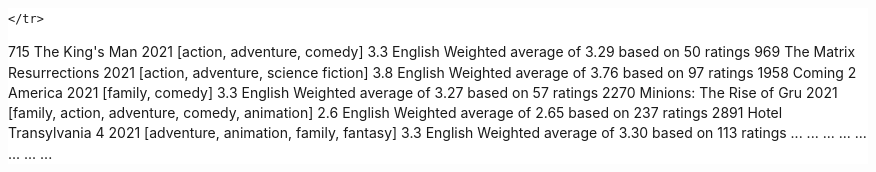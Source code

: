     </tr>
  </thead>
  <tbody>
    <tr>
      <th>715</th>
      <td>The King's Man</td>
      <td>2021</td>
      <td></td>
      <td>[action, adventure, comedy]</td>
      <td>3.3</td>
      <td>English</td>
      <td>Weighted average of 3.29 based on 50 ratings</td>
    </tr>
    <tr>
      <th>969</th>
      <td>The Matrix Resurrections</td>
      <td>2021</td>
      <td></td>
      <td>[action, adventure, science fiction]</td>
      <td>3.8</td>
      <td>English</td>
      <td>Weighted average of 3.76 based on 97 ratings</td>
    </tr>
    <tr>
      <th>1958</th>
      <td>Coming 2 America</td>
      <td>2021</td>
      <td></td>
      <td>[family, comedy]</td>
      <td>3.3</td>
      <td>English</td>
      <td>Weighted average of 3.27 based on 57 ratings</td>
    </tr>
    <tr>
      <th>2270</th>
      <td>Minions: The Rise of Gru</td>
      <td>2021</td>
      <td></td>
      <td>[family, action, adventure, comedy, animation]</td>
      <td>2.6</td>
      <td>English</td>
      <td>Weighted average of 2.65 based on 237 ratings</td>
    </tr>
    <tr>
      <th>2891</th>
      <td>Hotel Transylvania 4</td>
      <td>2021</td>
      <td></td>
      <td>[adventure, animation, family, fantasy]</td>
      <td>3.3</td>
      <td>English</td>
      <td>Weighted average of 3.30 based on 113 ratings</td>
    </tr>
    <tr>
      <th>...</th>
      <td>...</td>
      <td>...</td>
      <td>...</td>
      <td>...</td>
      <td>...</td>
      <td>...</td>
      <td>...</td>
    </tr>
    <tr>